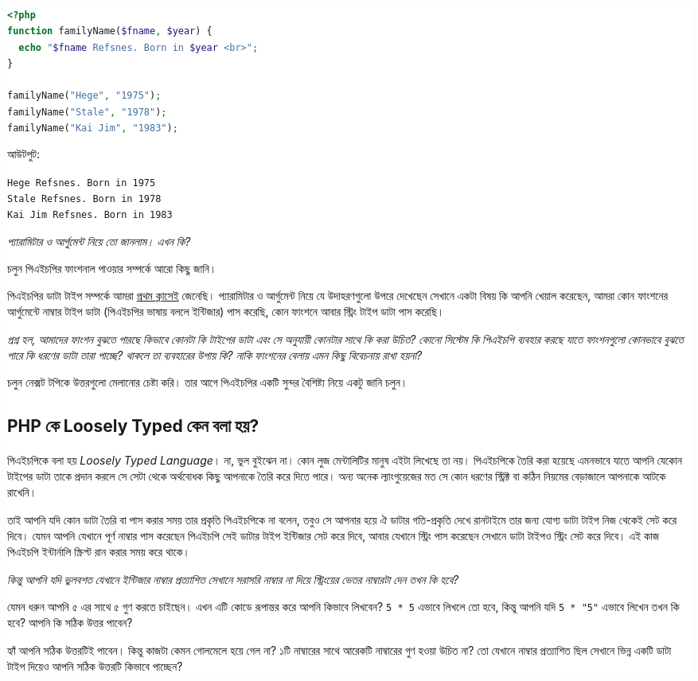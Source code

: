 ```php
<?php
function familyName($fname, $year) {
  echo "$fname Refsnes. Born in $year <br>";
}

familyName("Hege", "1975");
familyName("Stale", "1978");
familyName("Kai Jim", "1983");
```

আউটপুট:

```
Hege Refsnes. Born in 1975
Stale Refsnes. Born in 1978
Kai Jim Refsnes. Born in 1983
```

*প্যারামিটার ও আর্গুমেন্ট নিয়ে তো জানলাম। এখন কি?*

চলুন পিএইচপির ফাংশনাল পাওয়ার সম্পর্কে আরো কিছু জানি।

পিএইচপির ডাটা টাইপ সম্পর্কে আমরা [প্রথম ক্লাসেই](https://php.polashmahmud.com/class-01.html#types-of-data-in-php) জেনেছি। প্যারামিটার ও আর্গুমেন্ট নিয়ে যে উদাহরণগুলো উপরে দেখেছেন সেখানে একটা বিষয় কি আপনি খেয়াল করেছেন, আমরা কোন ফাংশনের আর্গুমেন্টে নাম্বার টাইপ ডাটা (পিএইচপির ভাষায় বললে ইন্টিজার) পাস করেছি, কোন ফাংশনে আবার স্ট্রিং টাইপ ডাটা পাস করেছি।

*প্রশ্ন হল, আমাদের ফাংশন বুঝতে পারছে কিভাবে কোনটা কি টাইপের ডাটা এবং সে অনুযায়ী কোনটার সাথে কি করা উচিত? কোনো সিস্টেম কি পিএইচপি ব্যবহার করছে যাতে ফাংশনগুলো কোনভাবে বুঝতে পারে কি ধরণের ডাটা তারা পাচ্ছে? থাকলে তা ব্যবহারের উপায় কি? নাকি ফাংশনের বেলায় এমন কিছু বিবেচনায় রাখা হয়না?*

চলুন নেক্সট টপিকে উত্তরগুলো মেলানোর চেষ্টা করি। তার আগে পিএইচপির একটি সুন্দর বৈশিষ্ট্য নিয়ে একটু জানি চলুন।

## PHP কে Loosely Typed কেন বলা হয়?

পিএইচপিকে বলা হয় *Loosely Typed Language*। না, ভুল বুইঝেন না। কোন লুজ মেন্টালিটির মানুষ এইটা লিখেছে তা নয়। পিএইচপিকে তৈরি করা হয়েছে এমনভাবে যাতে আপনি যেকোন টাইপের ডাটা তাকে প্রদান করলে সে সেটা থেকে অর্থবোধক কিছু আপনাকে তৈরি করে দিতে পারে। অন্য অনেক ল্যাংগুয়েজের মত সে কোন ধরণের স্ট্রিক্ট বা কঠিন নিয়মের বেড়াজালে আপনাকে আটকে রাখেনি।

তাই আপনি যদি কোন ডাটা তৈরি বা পাস করার সময় তার প্রকৃতি পিএইচপিকে না বলেন, তবুও সে আপনার হয়ে ঐ ডাটার গতি-প্রকৃতি দেখে রানটাইমে তার জন্য যোগ্য ডাটা টাইপ নিজ থেকেই সেট করে দিবে। যেমন আপনি যেখানে পূর্ণ নাম্বার পাস করেছেন পিএইচপি সেই ডাটার টাইপ ইন্টিজার সেট করে দিবে, আবার যেখানে স্ট্রিং পাস করেছেন সেখানে ডাটা টাইপও স্ট্রিং সেট করে দিবে। এই কাজ পিএইচপি ইন্টার্নালি স্ক্রিপ্ট রান করার সময় করে থাকে।

*কিন্তু আপনি যদি ভুলবশত যেখানে ইন্টিজার নাম্বার প্রত্যাশিত সেখানে সরাসরি নাম্বার না দিয়ে স্ট্রিংয়ের ভেতর নাম্বারটা দেন তখন কি হবে?*

যেমন ধরুন আপনি ৫ এর সাথে ৫ গুণ করতে চাইছেন। এখন এটি কোডে রূপান্তর করে আপনি কিভাবে লিখবেন? `5 * 5` এভাবে লিখলে তো হবে, কিন্তু আপনি যদি `5 * "5"` এভাবে লিখেন তখন কি হবে? আপনি কি সঠিক উত্তর পাবেন?

হ্যাঁ আপনি সঠিক উত্তরটিই পাবেন। কিন্তু কাজটা কেমন গোলমেলে হয়ে গেল না? ১টি নাম্বারের সাথে আরেকটি নাম্বারের গুণ হওয়া উচিত না? তো যেখানে নাম্বার প্রত্যাশিত ছিল সেখানে ভিন্ন একটি ডাটা টাইপ দিয়েও আপনি সঠিক উত্তরটি কিভাবে পাচ্ছেন?
